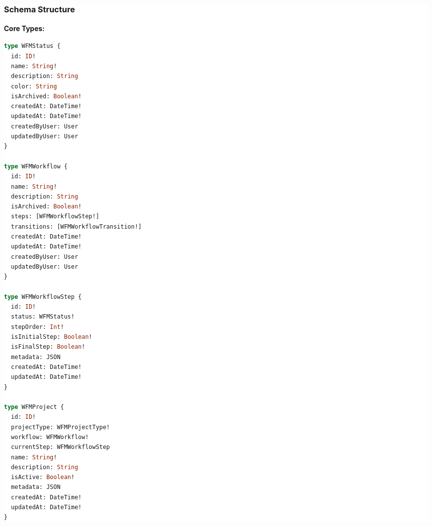 ### **Schema Structure**

**Core Types:**
```graphql
type WFMStatus {
  id: ID!
  name: String!
  description: String
  color: String
  isArchived: Boolean!
  createdAt: DateTime!
  updatedAt: DateTime!
  createdByUser: User
  updatedByUser: User
}

type WFMWorkflow {
  id: ID!
  name: String!
  description: String
  isArchived: Boolean!
  steps: [WFMWorkflowStep!]
  transitions: [WFMWorkflowTransition!]
  createdAt: DateTime!
  updatedAt: DateTime!
  createdByUser: User
  updatedByUser: User
}

type WFMWorkflowStep {
  id: ID!
  status: WFMStatus!
  stepOrder: Int!
  isInitialStep: Boolean!
  isFinalStep: Boolean!
  metadata: JSON
  createdAt: DateTime!
  updatedAt: DateTime!
}

type WFMProject {
  id: ID!
  projectType: WFMProjectType!
  workflow: WFMWorkflow!
  currentStep: WFMWorkflowStep
  name: String!
  description: String
  isActive: Boolean!
  metadata: JSON
  createdAt: DateTime!
  updatedAt: DateTime!
}
```
